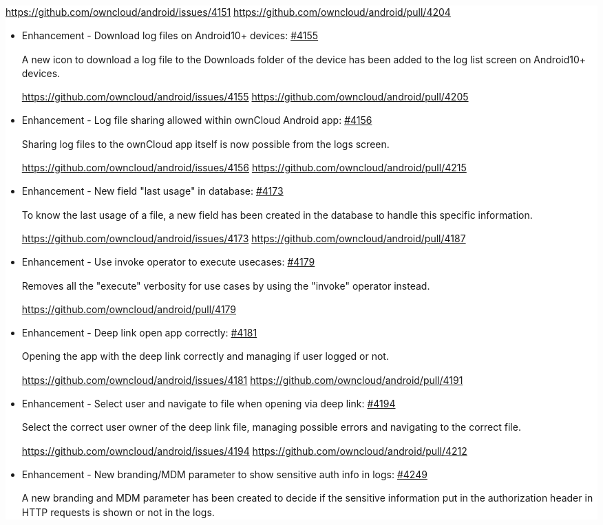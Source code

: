    https://github.com/owncloud/android/issues/4151
   https://github.com/owncloud/android/pull/4204

* Enhancement - Download log files on Android10+ devices: [#4155](https://github.com/owncloud/android/issues/4155)

   A new icon to download a log file to the Downloads folder of the device has been
   added to the log list screen on Android10+ devices.

   https://github.com/owncloud/android/issues/4155
   https://github.com/owncloud/android/pull/4205

* Enhancement - Log file sharing allowed within ownCloud Android app: [#4156](https://github.com/owncloud/android/issues/4156)

   Sharing log files to the ownCloud app itself is now possible from the logs
   screen.

   https://github.com/owncloud/android/issues/4156
   https://github.com/owncloud/android/pull/4215

* Enhancement - New field "last usage" in database: [#4173](https://github.com/owncloud/android/issues/4173)

   To know the last usage of a file, a new field has been created in the database
   to handle this specific information.

   https://github.com/owncloud/android/issues/4173
   https://github.com/owncloud/android/pull/4187

* Enhancement - Use invoke operator to execute usecases: [#4179](https://github.com/owncloud/android/pull/4179)

   Removes all the "execute" verbosity for use cases by using the "invoke" operator
   instead.

   https://github.com/owncloud/android/pull/4179

* Enhancement - Deep link open app correctly: [#4181](https://github.com/owncloud/android/issues/4181)

   Opening the app with the deep link correctly and managing if user logged or not.

   https://github.com/owncloud/android/issues/4181
   https://github.com/owncloud/android/pull/4191

* Enhancement - Select user and navigate to file when opening via deep link: [#4194](https://github.com/owncloud/android/issues/4194)

   Select the correct user owner of the deep link file, managing possible errors
   and navigating to the correct file.

   https://github.com/owncloud/android/issues/4194
   https://github.com/owncloud/android/pull/4212

* Enhancement - New branding/MDM parameter to show sensitive auth info in logs: [#4249](https://github.com/owncloud/android/issues/4249)

   A new branding and MDM parameter has been created to decide if the sensitive
   information put in the authorization header in HTTP requests is shown or not in
   the logs.
